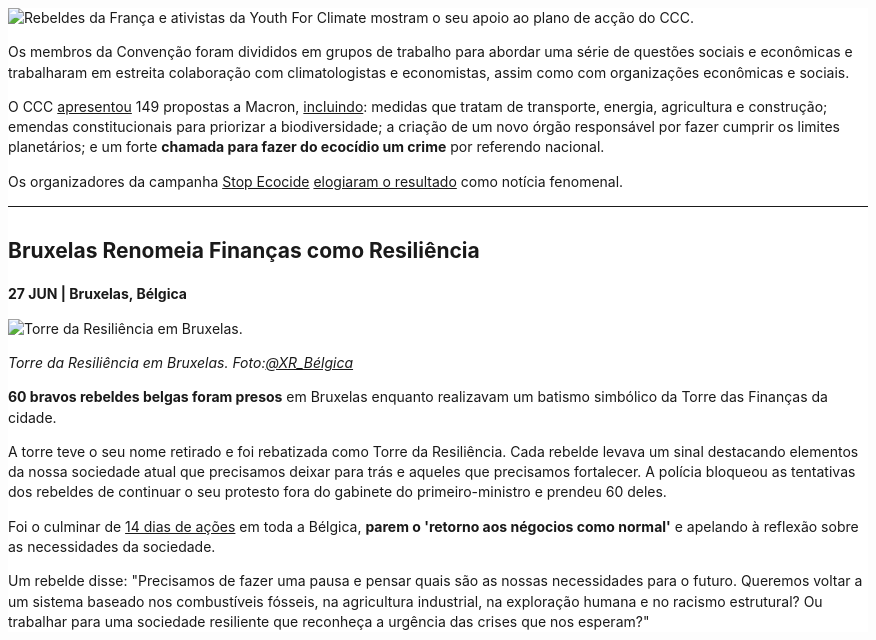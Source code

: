 ![Rebeldes da França e ativistas da Youth For Climate mostram o seu apoio ao
plano de acção do CCC.](/assets/uploads/10.jpg)

Os membros da Convenção foram divididos em grupos de trabalho para abordar
uma série de questões sociais e econômicas e trabalharam em estreita
colaboração com climatologistas e economistas, assim como com organizações
econômicas e sociais.

O CCC
[apresentou](https://www.lemonde.fr/planete/article/2020/06/21/la-convention-citoyenne-pour-le-climat-doit-rendre-ses-propositions-cet-apres-midi_6043625_3244.html)
149 propostas a Macron,
[incluindo](https://propositions.conventioncitoyennepourleclimat.fr/):
medidas que tratam de transporte, energia, agricultura e construção; emendas
constitucionais para priorizar a biodiversidade; a criação de um novo órgão
responsável por fazer cumprir os limites planetários; e um forte **chamada
para fazer do ecocídio um crime** por referendo nacional.

Os organizadores da campanha [Stop Ecocide](https://www.stopecocide.earth/)
[elogiaram o
resultado](https://www.stopecocide.earth/press-releases-summary/french-citizens-assembly-votes-to-make-ecocide-a-crime-)
como notícia fenomenal.

- - -

## Bruxelas Renomeia Finanças como Resiliência

**27 JUN | Bruxelas, Bélgica**

![Torre da Resiliência em Bruxelas.](/assets/uploads/12-min(1).png)

*Torre da Resiliência em Bruxelas. Foto:[@XR_Bélgica](https://twitter.com/XR_Belgium?ref_src=twsrc%5Egoogle%7Ctwcamp%5Eserp%7Ctwgr%5Eauthor)*

**60 bravos rebeldes belgas foram presos** em Bruxelas enquanto realizavam um batismo simbólico da Torre das Finanças da cidade.

A torre teve o seu nome retirado e foi rebatizada como Torre da
Resiliência. Cada rebelde levava um sinal destacando elementos da nossa
sociedade atual que precisamos deixar para trás e aqueles que precisamos
fortalecer. A polícia bloqueou as tentativas dos rebeldes de continuar o seu
protesto fora do gabinete do primeiro-ministro e prendeu 60 deles.

Foi o culminar de [14 dias de
ações](https://www.extinctionrebellion.be/en/june-action) em toda a Bélgica,
**parem o 'retorno aos négocios como normal'** e apelando à reflexão sobre
as necessidades da sociedade.

Um rebelde disse: "Precisamos de fazer uma pausa e pensar quais são as
nossas necessidades para o futuro. Queremos voltar a um sistema baseado nos
combustíveis fósseis, na agricultura industrial, na exploração humana e no
racismo estrutural? Ou trabalhar para uma sociedade resiliente que reconheça
a urgência das crises que nos esperam?"
